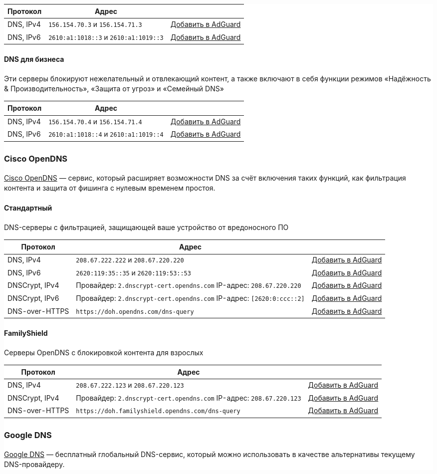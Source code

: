 | Протокол  | Адрес                                 |                                                                   |
| --------- | ------------------------------------- | ----------------------------------------------------------------- |
| DNS, IPv4 | `156.154.70.3` и `156.154.71.3`       | [Добавить в AdGuard](sdns://AAAAAAAAAAAADDE1Ni4xNTQuNzAuMw)       |
| DNS, IPv6 | `2610:a1:1018::3` и `2610:a1:1019::3` | [Добавить в AdGuard](sdns://AAAAAAAAAAAAEVsyNjEwOmExOjEwMTg6OjNd) |

#### DNS для бизнеса

Эти серверы блокируют нежелательный и отвлекающий контент, а также включают в себя функции режимов «Надёжность & Производительность», «Защита от угроз» и «Семейный DNS»

| Протокол  | Адрес                                 |                                                                   |
| --------- | ------------------------------------- | ----------------------------------------------------------------- |
| DNS, IPv4 | `156.154.70.4` и `156.154.71.4`       | [Добавить в AdGuard](sdns://AAAAAAAAAAAADDE1Ni4xNTQuNzAuNA)       |
| DNS, IPv6 | `2610:a1:1018::4` и `2610:a1:1019::4` | [Добавить в AdGuard](sdns://AAAAAAAAAAAAEVsyNjEwOmExOjEwMTg6OjRd) |

### Cisco OpenDNS

[Cisco OpenDNS](https://www.opendns.com/) — сервис, который расширяет возможности DNS за счёт включения таких функций, как фильтрация контента и защита от фишинга с нулевым временем простоя.

#### Стандартный

DNS-серверы с фильтрацией, защищающей ваше устройство от вредоносного ПО

| Протокол       | Адрес                                                                |                                                                                                                                                  |
| -------------- | -------------------------------------------------------------------- | ------------------------------------------------------------------------------------------------------------------------------------------------ |
| DNS, IPv4      | `208.67.222.222` и `208.67.220.220`                                  | [Добавить в AdGuard](sdns://AAAAAAAAAAAADjIwOC42Ny4yMjIuMjIy)                                                                                    |
| DNS, IPv6      | `2620:119:35::35` и `2620:119:53::53`                                | [Добавить в AdGuard](sdns://AAAAAAAAAAAAEVsyNjIwOjExOTozNTo6MzVd)                                                                                |
| DNSCrypt, IPv4 | Провайдер: `2.dnscrypt-cert.opendns.com` IP-адрес: `208.67.220.220`  | [Добавить в AdGuard](sdns://AQAAAAAAAAAADjIwOC42Ny4yMjAuMjIwILc1EUAgbyJdPivYItf9aR6hwzzI1maNDL4Ev6vKQ_t5GzIuZG5zY3J5cHQtY2VydC5vcGVuZG5zLmNvbQ)  |
| DNSCrypt, IPv6 | Провайдер: `2.dnscrypt-cert.opendns.com` IP-адрес: `[2620:0:ccc::2]` | [Добавить в AdGuard](sdns://AQAAAAAAAAAAD1syNjIwOjA6Y2NjOjoyXSC3NRFAIG8iXT4r2CLX_WkeocM8yNZmjQy-BL-rykP7eRsyLmRuc2NyeXB0LWNlcnQub3BlbmRucy5jb20) |
| DNS-over-HTTPS | `https://doh.opendns.com/dns-query`                                  | [Добавить в AdGuard](sdns://AgUAAAAAAAAAAAAPZG9oLm9wZW5kbnMuY29tCi9kbnMtcXVlcnk)                                                                 |

#### FamilyShield

Серверы OpenDNS с блокировкой контента для взрослых

| Протокол       | Адрес                                                               |                                                                                                                                                 |
| -------------- | ------------------------------------------------------------------- | ----------------------------------------------------------------------------------------------------------------------------------------------- |
| DNS, IPv4      | `208.67.222.123` и `208.67.220.123`                                 | [Добавить в AdGuard](sdns://AAAAAAAAAAAADjIwOC42Ny4yMjIuMTIz)                                                                                   |
| DNSCrypt, IPv4 | Провайдер: `2.dnscrypt-cert.opendns.com` IP-адрес: `208.67.220.123` | [Добавить в AdGuard](sdns://AQAAAAAAAAAADjIwOC42Ny4yMjAuMTIzILc1EUAgbyJdPivYItf9aR6hwzzI1maNDL4Ev6vKQ_t5GzIuZG5zY3J5cHQtY2VydC5vcGVuZG5zLmNvbQ) |
| DNS-over-HTTPS | `https://doh.familyshield.opendns.com/dns-query`                    | [Добавить в AdGuard](sdns://AgUAAAAAAAAAAAAcZG9oLmZhbWlseXNoaWVsZC5vcGVuZG5zLmNvbQovZG5zLXF1ZXJ5)                                               |

### Google DNS

[Google DNS](https://developers.google.com/speed/public-dns/) — бесплатный глобальный DNS-сервис, который можно использовать в качестве альтернативы текущему DNS-провайдеру.
